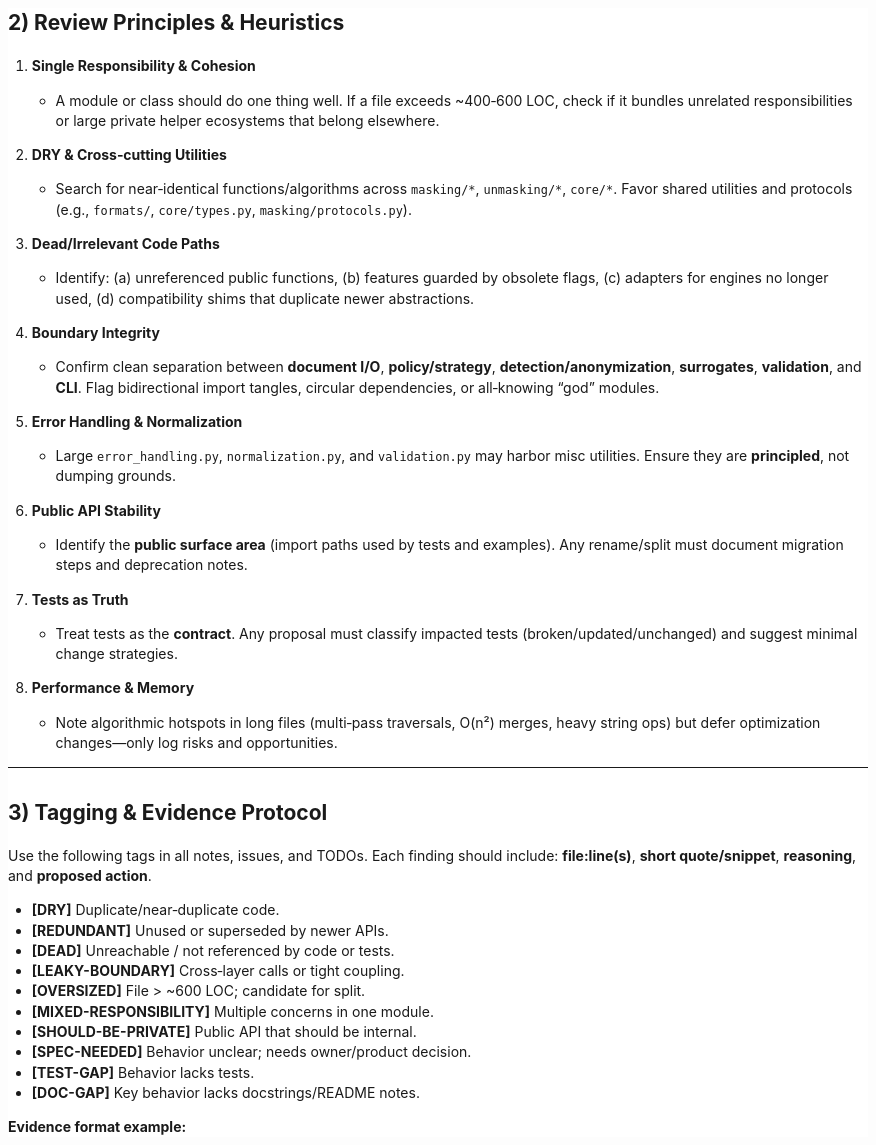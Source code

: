 ## 2) Review Principles & Heuristics

1. **Single Responsibility & Cohesion**
   - A module or class should do one thing well. If a file exceeds ~400‑600 LOC, check if it bundles unrelated responsibilities or large private helper ecosystems that belong elsewhere.

2. **DRY & Cross‑cutting Utilities**
   - Search for near‑identical functions/algorithms across `masking/*`, `unmasking/*`, `core/*`. Favor shared utilities and protocols (e.g., `formats/`, `core/types.py`, `masking/protocols.py`).

3. **Dead/Irrelevant Code Paths**
   - Identify: (a) unreferenced public functions, (b) features guarded by obsolete flags, (c) adapters for engines no longer used, (d) compatibility shims that duplicate newer abstractions.

4. **Boundary Integrity**
   - Confirm clean separation between **document I/O**, **policy/strategy**, **detection/anonymization**, **surrogates**, **validation**, and **CLI**. Flag bidirectional import tangles, circular dependencies, or all‑knowing “god” modules.

5. **Error Handling & Normalization**
   - Large `error_handling.py`, `normalization.py`, and `validation.py` may harbor misc utilities. Ensure they are **principled**, not dumping grounds.

6. **Public API Stability**
   - Identify the **public surface area** (import paths used by tests and examples). Any rename/split must document migration steps and deprecation notes.

7. **Tests as Truth**
   - Treat tests as the **contract**. Any proposal must classify impacted tests (broken/updated/unchanged) and suggest minimal change strategies.

8. **Performance & Memory**
   - Note algorithmic hotspots in long files (multi‑pass traversals, O(n²) merges, heavy string ops) but defer optimization changes—only log risks and opportunities.

---

## 3) Tagging & Evidence Protocol

Use the following tags in all notes, issues, and TODOs. Each finding should include: **file:line(s)**, **short quote/snippet**, **reasoning**, and **proposed action**.

- **[DRY]** Duplicate/near‑duplicate code.  
- **[REDUNDANT]** Unused or superseded by newer APIs.  
- **[DEAD]** Unreachable / not referenced by code or tests.  
- **[LEAKY-BOUNDARY]** Cross‑layer calls or tight coupling.  
- **[OVERSIZED]** File > ~600 LOC; candidate for split.  
- **[MIXED-RESPONSIBILITY]** Multiple concerns in one module.  
- **[SHOULD-BE-PRIVATE]** Public API that should be internal.  
- **[SPEC-NEEDED]** Behavior unclear; needs owner/product decision.  
- **[TEST-GAP]** Behavior lacks tests.  
- **[DOC-GAP]** Key behavior lacks docstrings/README notes.

**Evidence format example:**
